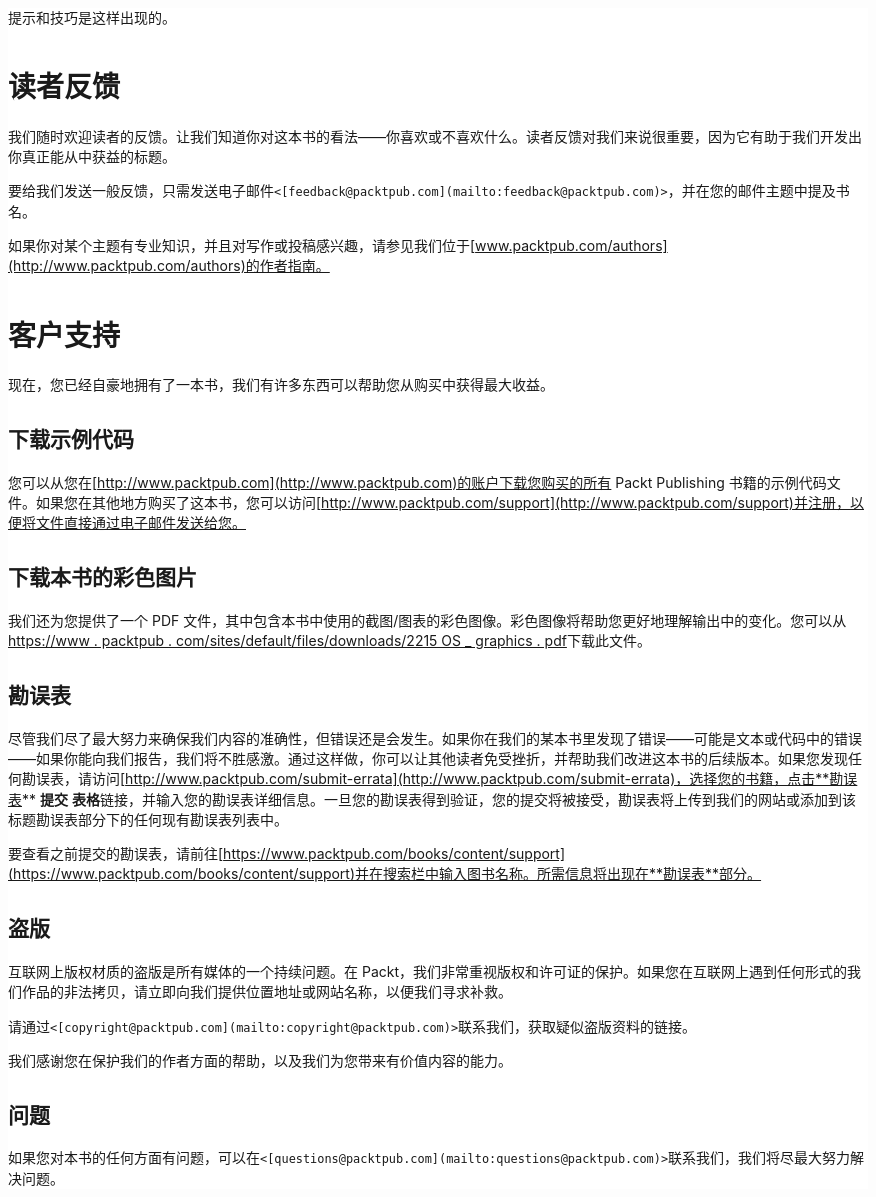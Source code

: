提示和技巧是这样出现的。

# 读者反馈

我们随时欢迎读者的反馈。让我们知道你对这本书的看法——你喜欢或不喜欢什么。读者反馈对我们来说很重要，因为它有助于我们开发出你真正能从中获益的标题。

要给我们发送一般反馈，只需发送电子邮件`<[feedback@packtpub.com](mailto:feedback@packtpub.com)>`，并在您的邮件主题中提及书名。

如果你对某个主题有专业知识，并且对写作或投稿感兴趣，请参见我们位于[www.packtpub.com/authors](http://www.packtpub.com/authors)的作者指南。

# 客户支持

现在，您已经自豪地拥有了一本书，我们有许多东西可以帮助您从购买中获得最大收益。

## 下载示例代码

您可以从您在[http://www.packtpub.com](http://www.packtpub.com)的账户下载您购买的所有 Packt Publishing 书籍的示例代码文件。如果您在其他地方购买了这本书，您可以访问[http://www.packtpub.com/support](http://www.packtpub.com/support)并注册，以便将文件直接通过电子邮件发送给您。

## 下载本书的彩色图片

我们还为您提供了一个 PDF 文件，其中包含本书中使用的截图/图表的彩色图像。彩色图像将帮助您更好地理解输出中的变化。您可以从[https://www . packtpub . com/sites/default/files/downloads/2215 OS _ graphics . pdf](https://www.packtpub.com/sites/default/files/downloads/2215OS_Graphics.pdf)下载此文件。

## 勘误表

尽管我们尽了最大努力来确保我们内容的准确性，但错误还是会发生。如果你在我们的某本书里发现了错误——可能是文本或代码中的错误——如果你能向我们报告，我们将不胜感激。通过这样做，你可以让其他读者免受挫折，并帮助我们改进这本书的后续版本。如果您发现任何勘误表，请访问[http://www.packtpub.com/submit-errata](http://www.packtpub.com/submit-errata)，选择您的书籍，点击**勘误表** **提交** **表格**链接，并输入您的勘误表详细信息。一旦您的勘误表得到验证，您的提交将被接受，勘误表将上传到我们的网站或添加到该标题勘误表部分下的任何现有勘误表列表中。

要查看之前提交的勘误表，请前往[https://www.packtpub.com/books/content/support](https://www.packtpub.com/books/content/support)并在搜索栏中输入图书名称。所需信息将出现在**勘误表**部分。

## 盗版

互联网上版权材质的盗版是所有媒体的一个持续问题。在 Packt，我们非常重视版权和许可证的保护。如果您在互联网上遇到任何形式的我们作品的非法拷贝，请立即向我们提供位置地址或网站名称，以便我们寻求补救。

请通过`<[copyright@packtpub.com](mailto:copyright@packtpub.com)>`联系我们，获取疑似盗版资料的链接。

我们感谢您在保护我们的作者方面的帮助，以及我们为您带来有价值内容的能力。

## 问题

如果您对本书的任何方面有问题，可以在`<[questions@packtpub.com](mailto:questions@packtpub.com)>`联系我们，我们将尽最大努力解决问题。